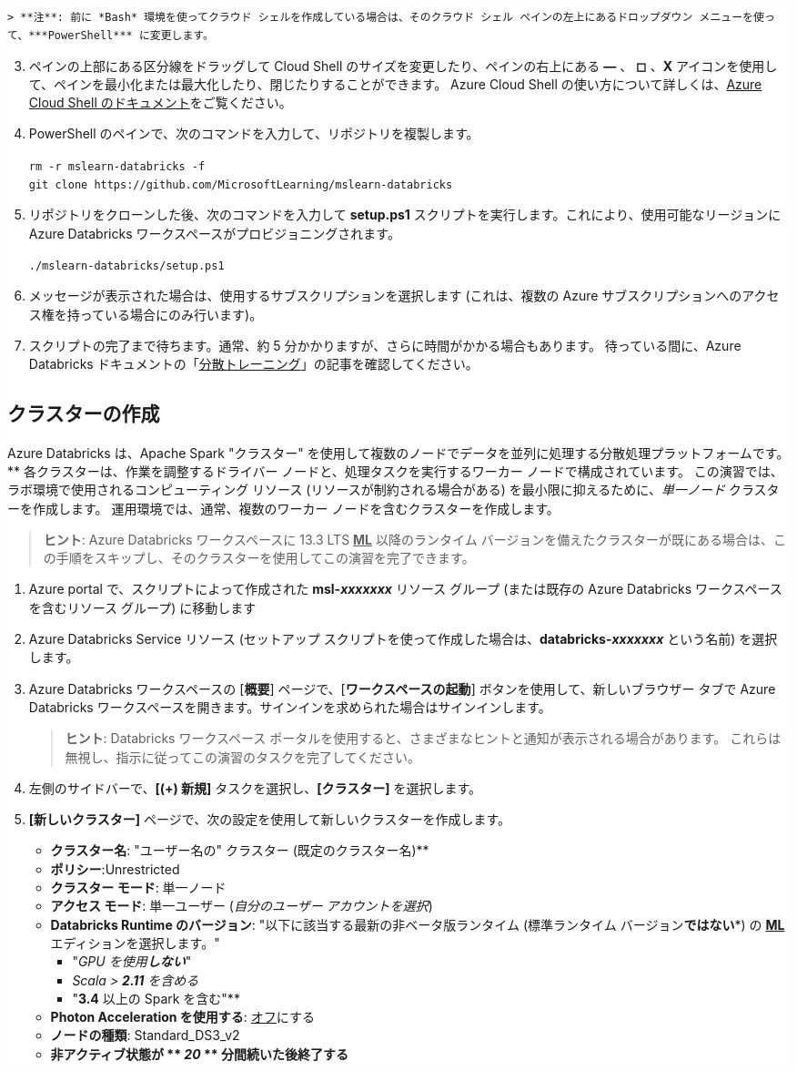     > **注**: 前に *Bash* 環境を使ってクラウド シェルを作成している場合は、そのクラウド シェル ペインの左上にあるドロップダウン メニューを使って、***PowerShell*** に変更します。

3. ペインの上部にある区分線をドラッグして Cloud Shell のサイズを変更したり、ペインの右上にある **&#8212;** 、 **&#9723;** 、**X** アイコンを使用して、ペインを最小化または最大化したり、閉じたりすることができます。 Azure Cloud Shell の使い方について詳しくは、[Azure Cloud Shell のドキュメント](https://docs.microsoft.com/azure/cloud-shell/overview)をご覧ください。

4. PowerShell のペインで、次のコマンドを入力して、リポジトリを複製します。

    ```
    rm -r mslearn-databricks -f
    git clone https://github.com/MicrosoftLearning/mslearn-databricks
    ```

5. リポジトリをクローンした後、次のコマンドを入力して **setup.ps1** スクリプトを実行します。これにより、使用可能なリージョンに Azure Databricks ワークスペースがプロビジョニングされます。

    ```
    ./mslearn-databricks/setup.ps1
    ```

6. メッセージが表示された場合は、使用するサブスクリプションを選択します (これは、複数の Azure サブスクリプションへのアクセス権を持っている場合にのみ行います)。
7. スクリプトの完了まで待ちます。通常、約 5 分かかりますが、さらに時間がかかる場合もあります。 待っている間に、Azure Databricks ドキュメントの「[分散トレーニング](https://learn.microsoft.com/azure/databricks/machine-learning/train-model/distributed-training/)」の記事を確認してください。

## クラスターの作成

Azure Databricks は、Apache Spark "クラスター" を使用して複数のノードでデータを並列に処理する分散処理プラットフォームです。** 各クラスターは、作業を調整するドライバー ノードと、処理タスクを実行するワーカー ノードで構成されています。 この演習では、ラボ環境で使用されるコンピューティング リソース (リソースが制約される場合がある) を最小限に抑えるために、*単一ノード* クラスターを作成します。 運用環境では、通常、複数のワーカー ノードを含むクラスターを作成します。

> **ヒント**: Azure Databricks ワークスペースに 13.3 LTS **<u>ML</u>** 以降のランタイム バージョンを備えたクラスターが既にある場合は、この手順をスキップし、そのクラスターを使用してこの演習を完了できます。

1. Azure portal で、スクリプトによって作成された **msl-*xxxxxxx*** リソース グループ (または既存の Azure Databricks ワークスペースを含むリソース グループ) に移動します
1. Azure Databricks Service リソース (セットアップ スクリプトを使って作成した場合は、**databricks-*xxxxxxx*** という名前) を選択します。
1. Azure Databricks ワークスペースの [**概要**] ページで、[**ワークスペースの起動**] ボタンを使用して、新しいブラウザー タブで Azure Databricks ワークスペースを開きます。サインインを求められた場合はサインインします。

    > **ヒント**: Databricks ワークスペース ポータルを使用すると、さまざまなヒントと通知が表示される場合があります。 これらは無視し、指示に従ってこの演習のタスクを完了してください。

1. 左側のサイドバーで、**[(+) 新規]** タスクを選択し、**[クラスター]** を選択します。
1. **[新しいクラスター]** ページで、次の設定を使用して新しいクラスターを作成します。
    - **クラスター名**: "ユーザー名の" クラスター (既定のクラスター名)**
    - **ポリシー**:Unrestricted
    - **クラスター モード**: 単一ノード
    - **アクセス モード**: 単一ユーザー (*自分のユーザー アカウントを選択*)
    - **Databricks Runtime のバージョン**: "以下に該当する最新の非ベータ版ランタイム (標準ランタイム バージョン**ではない***) の **<u>ML</u>** エディションを選択します。"
        - "*GPU を使用**しない***"
        - *Scala > **2.11** を含める*
        - "**3.4** 以上の Spark を含む"**
    - **Photon Acceleration を使用する**: <u>オフ</u>にする
    - **ノードの種類**: Standard_DS3_v2
    - **非アクティブ状態が ** *20* ** 分間続いた後終了する**
